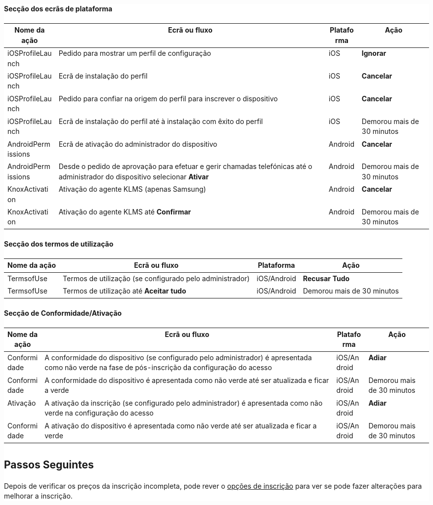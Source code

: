 #### <a name="platform-screens-section"></a>Secção dos ecrãs de plataforma

| Nome da ação | Ecrã ou fluxo | Plataforma | Ação |
| ---- |---- |---- |---- |
| iOSProfileLaunch | Pedido para mostrar um perfil de configuração | iOS | **Ignorar** |
| iOSProfileLaunch | Ecrã de instalação do perfil | iOS | **Cancelar** |
| iOSProfileLaunch | Pedido para confiar na origem do perfil para inscrever o dispositivo | iOS | **Cancelar** |
| iOSProfileLaunch | Ecrã de instalação do perfil até à instalação com êxito do perfil | iOS | Demorou mais de 30 minutos |
| AndroidPermissions | Ecrã de ativação do administrador do dispositivo | Android | **Cancelar** |
| AndroidPermissions | Desde o pedido de aprovação para efetuar e gerir chamadas telefónicas até o administrador do dispositivo selecionar **Ativar** | Android | Demorou mais de 30 minutos |
| KnoxActivation | Ativação do agente KLMS (apenas Samsung) | Android| **Cancelar** |
| KnoxActivation | Ativação do agente KLMS até **Confirmar** | Android | Demorou mais de 30 minutos|

#### <a name="terms-of-use-section"></a>Secção dos termos de utilização

| Nome da ação | Ecrã ou fluxo | Plataforma | Ação |
| ---- |---- |---- |---- |
| TermsofUse | Termos de utilização (se configurado pelo administrador) | iOS/Android | **Recusar Tudo** |
| TermsofUse | Termos de utilização até **Aceitar tudo** | iOS/Android | Demorou mais de 30 minutos |

#### <a name="complianceactivation-section"></a>Secção de Conformidade/Ativação

| Nome da ação | Ecrã ou fluxo | Plataforma | Ação |
| ---- |---- |---- |---- |
| Conformidade | A conformidade do dispositivo (se configurado pelo administrador) é apresentada como não verde na fase de pós-inscrição da configuração do acesso| iOS/Android | **Adiar** |
| Conformidade | A conformidade do dispositivo é apresentada como não verde até ser atualizada e ficar a verde | iOS/Android | Demorou mais de 30 minutos |
| Ativação | A ativação da inscrição (se configurado pelo administrador) é apresentada como não verde na configuração do acesso | iOS/Android | **Adiar** |
| Conformidade | A ativação do dispositivo é apresentada como não verde até ser atualizada e ficar a verde | iOS/Android | Demorou mais de 30 minutos |

## <a name="next-steps"></a>Passos Seguintes

Depois de verificar os preços da inscrição incompleta, pode rever o [opções de inscrição](enrollment-options.md) para ver se pode fazer alterações para melhorar a inscrição.
